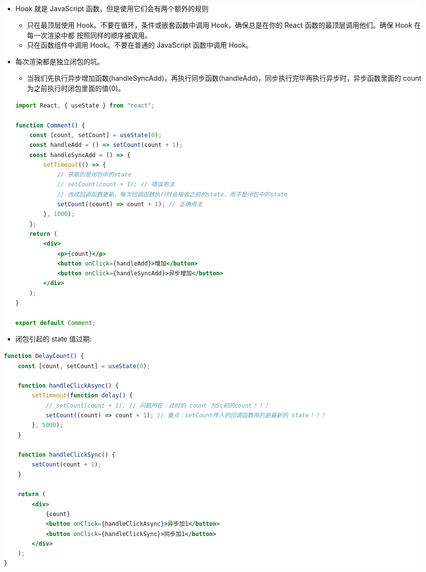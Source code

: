 ```jsx
```

-   Hook 就是 JavaScript 函数，但是使用它们会有两个额外的规则

    -   只在最顶层使用 Hook。不要在循环，条件或嵌套函数中调用 Hook，确保总是在你的 React 函数的最顶层调用他们。确保 Hook 在每一次渲染中都 按照同样的顺序被调用。
    -   只在函数组件中调用 Hook。不要在普通的 JavaScript 函数中调用 Hook。

-   每次渲染都是独立闭包的坑。

    -   当我们先执行异步增加函数(handleSyncAdd)，再执行同步函数(handleAdd)，同步执行完毕再执行异步时，异步函数里面的 count 为之前执行时闭包里面的值(0)。

    ```jsx
    import React, { useState } from "react";

    function Comment() {
        const [count, setCount] = useState(0);
        const handleAdd = () => setCount(count + 1);
        const handleSyncAdd = () => {
            setTimeout(() => {
                // 获取的是闭包中的state
                // setCount(count + 1); // 错误用法
                // 改成回调函数更新，每次回调函数执行时会接收之前的state，而不是闭包中的state
                setCount((count) => count + 1); // 正确用法
            }, 1000);
        };
        return (
            <div>
                <p>{count}</p>
                <button onClick={handleAdd}>增加</button>
                <button onClick={handleSyncAdd}>异步增加</button>
            </div>
        );
    }

    export default Comment;
    ```

-   闭包引起的 state 值过期:

```jsx
function DelayCount() {
    const [count, setCount] = useState(0);

    function handleClickAsync() {
        setTimeout(function delay() {
            // setCount(count + 1); // 问题所在：此时的 count 为5s前的count！！！
            setCount((count) => count + 1); // 重点：setCount传入的回调函数用的是最新的 state！！！
        }, 5000);
    }

    function handleClickSync() {
        setCount(count + 1);
    }

    return (
        <div>
            {count}
            <button onClick={handleClickAsync}>异步加1</button>
            <button onClick={handleClickSync}>同步加1</button>
        </div>
    );
}
```
